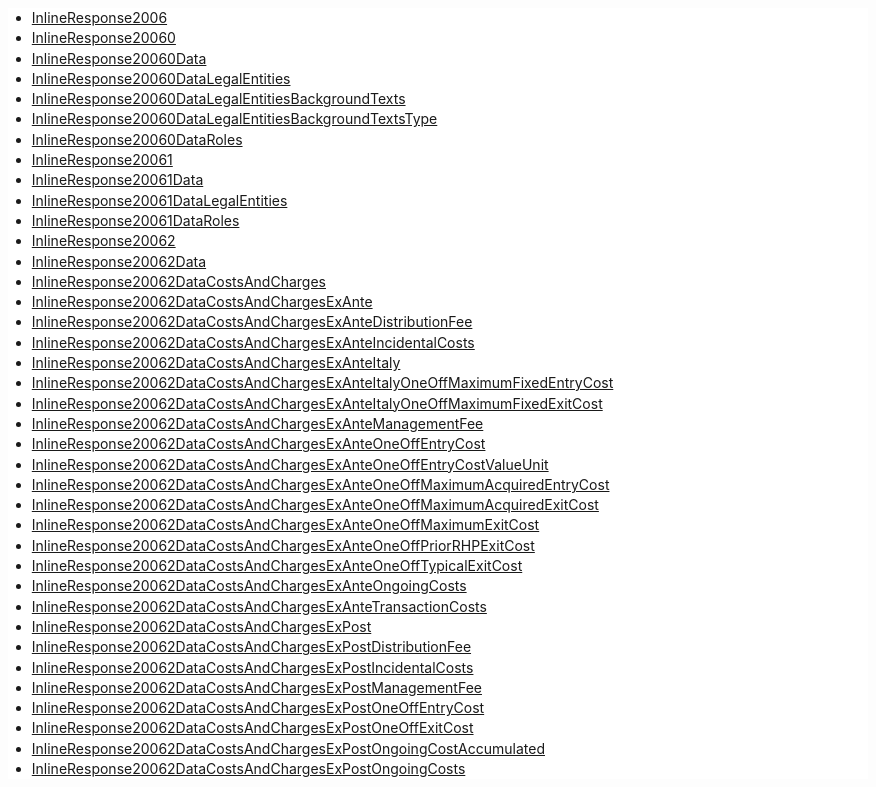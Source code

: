  - [InlineResponse2006](docs/InlineResponse2006.md)
 - [InlineResponse20060](docs/InlineResponse20060.md)
 - [InlineResponse20060Data](docs/InlineResponse20060Data.md)
 - [InlineResponse20060DataLegalEntities](docs/InlineResponse20060DataLegalEntities.md)
 - [InlineResponse20060DataLegalEntitiesBackgroundTexts](docs/InlineResponse20060DataLegalEntitiesBackgroundTexts.md)
 - [InlineResponse20060DataLegalEntitiesBackgroundTextsType](docs/InlineResponse20060DataLegalEntitiesBackgroundTextsType.md)
 - [InlineResponse20060DataRoles](docs/InlineResponse20060DataRoles.md)
 - [InlineResponse20061](docs/InlineResponse20061.md)
 - [InlineResponse20061Data](docs/InlineResponse20061Data.md)
 - [InlineResponse20061DataLegalEntities](docs/InlineResponse20061DataLegalEntities.md)
 - [InlineResponse20061DataRoles](docs/InlineResponse20061DataRoles.md)
 - [InlineResponse20062](docs/InlineResponse20062.md)
 - [InlineResponse20062Data](docs/InlineResponse20062Data.md)
 - [InlineResponse20062DataCostsAndCharges](docs/InlineResponse20062DataCostsAndCharges.md)
 - [InlineResponse20062DataCostsAndChargesExAnte](docs/InlineResponse20062DataCostsAndChargesExAnte.md)
 - [InlineResponse20062DataCostsAndChargesExAnteDistributionFee](docs/InlineResponse20062DataCostsAndChargesExAnteDistributionFee.md)
 - [InlineResponse20062DataCostsAndChargesExAnteIncidentalCosts](docs/InlineResponse20062DataCostsAndChargesExAnteIncidentalCosts.md)
 - [InlineResponse20062DataCostsAndChargesExAnteItaly](docs/InlineResponse20062DataCostsAndChargesExAnteItaly.md)
 - [InlineResponse20062DataCostsAndChargesExAnteItalyOneOffMaximumFixedEntryCost](docs/InlineResponse20062DataCostsAndChargesExAnteItalyOneOffMaximumFixedEntryCost.md)
 - [InlineResponse20062DataCostsAndChargesExAnteItalyOneOffMaximumFixedExitCost](docs/InlineResponse20062DataCostsAndChargesExAnteItalyOneOffMaximumFixedExitCost.md)
 - [InlineResponse20062DataCostsAndChargesExAnteManagementFee](docs/InlineResponse20062DataCostsAndChargesExAnteManagementFee.md)
 - [InlineResponse20062DataCostsAndChargesExAnteOneOffEntryCost](docs/InlineResponse20062DataCostsAndChargesExAnteOneOffEntryCost.md)
 - [InlineResponse20062DataCostsAndChargesExAnteOneOffEntryCostValueUnit](docs/InlineResponse20062DataCostsAndChargesExAnteOneOffEntryCostValueUnit.md)
 - [InlineResponse20062DataCostsAndChargesExAnteOneOffMaximumAcquiredEntryCost](docs/InlineResponse20062DataCostsAndChargesExAnteOneOffMaximumAcquiredEntryCost.md)
 - [InlineResponse20062DataCostsAndChargesExAnteOneOffMaximumAcquiredExitCost](docs/InlineResponse20062DataCostsAndChargesExAnteOneOffMaximumAcquiredExitCost.md)
 - [InlineResponse20062DataCostsAndChargesExAnteOneOffMaximumExitCost](docs/InlineResponse20062DataCostsAndChargesExAnteOneOffMaximumExitCost.md)
 - [InlineResponse20062DataCostsAndChargesExAnteOneOffPriorRHPExitCost](docs/InlineResponse20062DataCostsAndChargesExAnteOneOffPriorRHPExitCost.md)
 - [InlineResponse20062DataCostsAndChargesExAnteOneOffTypicalExitCost](docs/InlineResponse20062DataCostsAndChargesExAnteOneOffTypicalExitCost.md)
 - [InlineResponse20062DataCostsAndChargesExAnteOngoingCosts](docs/InlineResponse20062DataCostsAndChargesExAnteOngoingCosts.md)
 - [InlineResponse20062DataCostsAndChargesExAnteTransactionCosts](docs/InlineResponse20062DataCostsAndChargesExAnteTransactionCosts.md)
 - [InlineResponse20062DataCostsAndChargesExPost](docs/InlineResponse20062DataCostsAndChargesExPost.md)
 - [InlineResponse20062DataCostsAndChargesExPostDistributionFee](docs/InlineResponse20062DataCostsAndChargesExPostDistributionFee.md)
 - [InlineResponse20062DataCostsAndChargesExPostIncidentalCosts](docs/InlineResponse20062DataCostsAndChargesExPostIncidentalCosts.md)
 - [InlineResponse20062DataCostsAndChargesExPostManagementFee](docs/InlineResponse20062DataCostsAndChargesExPostManagementFee.md)
 - [InlineResponse20062DataCostsAndChargesExPostOneOffEntryCost](docs/InlineResponse20062DataCostsAndChargesExPostOneOffEntryCost.md)
 - [InlineResponse20062DataCostsAndChargesExPostOneOffExitCost](docs/InlineResponse20062DataCostsAndChargesExPostOneOffExitCost.md)
 - [InlineResponse20062DataCostsAndChargesExPostOngoingCostAccumulated](docs/InlineResponse20062DataCostsAndChargesExPostOngoingCostAccumulated.md)
 - [InlineResponse20062DataCostsAndChargesExPostOngoingCosts](docs/InlineResponse20062DataCostsAndChargesExPostOngoingCosts.md)